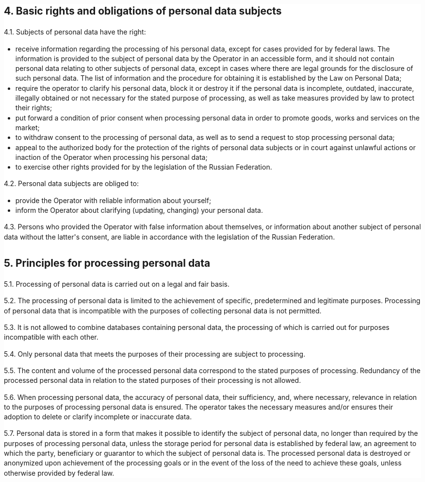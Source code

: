 
## 4. Basic rights and obligations of personal data subjects &nbsp;

4.1. Subjects of personal data have the right:
- receive information regarding the processing of his personal data, except for cases provided for by federal laws. The information is provided to the subject of personal data by the Operator in an accessible form, and it should not contain personal data relating to other subjects of personal data, except in cases where there are legal grounds for the disclosure of such personal data. The list of information and the procedure for obtaining it is established by the Law on Personal Data;
- require the operator to clarify his personal data, block it or destroy it if the personal data is incomplete, outdated, inaccurate, illegally obtained or not necessary for the stated purpose of processing, as well as take measures provided by law to protect their rights;
- put forward a condition of prior consent when processing personal data in order to promote goods, works and services on the market;
- to withdraw consent to the processing of personal data, as well as to send a request to stop processing personal data;
- appeal to the authorized body for the protection of the rights of personal data subjects or in court against unlawful actions or inaction of the Operator when processing his personal data;
- to exercise other rights provided for by the legislation of the Russian Federation.

4.2. Personal data subjects are obliged to:
- provide the Operator with reliable information about yourself;
- inform the Operator about clarifying (updating, changing) your personal data.


4.3. Persons who provided the Operator with false information about themselves, or information about another subject of personal data without the latter's consent, are liable in accordance with the legislation of the Russian Federation.

## 5. Principles for processing personal data &nbsp;

5.1. Processing of personal data is carried out on a legal and fair basis.

5.2. The processing of personal data is limited to the achievement of specific, predetermined and legitimate purposes. Processing of personal data that is incompatible with the purposes of collecting personal data is not permitted.

5.3. It is not allowed to combine databases containing personal data, the processing of which is carried out for purposes incompatible with each other.

5.4. Only personal data that meets the purposes of their processing are subject to processing.

5.5. The content and volume of the processed personal data correspond to the stated purposes of processing. Redundancy of the processed personal data in relation to the stated purposes of their processing is not allowed.

5.6. When processing personal data, the accuracy of personal data, their sufficiency, and, where necessary, relevance in relation to the purposes of processing personal data is ensured. The operator takes the necessary measures and/or ensures their adoption to delete or clarify incomplete or inaccurate data.

5.7. Personal data is stored in a form that makes it possible to identify the subject of personal data, no longer than required by the purposes of processing personal data, unless the storage period for personal data is established by federal law, an agreement to which the party, beneficiary or guarantor to which the subject of personal data is. The processed personal data is destroyed or anonymized upon achievement of the processing goals or in the event of the loss of the need to achieve these goals, unless otherwise provided by federal law.
